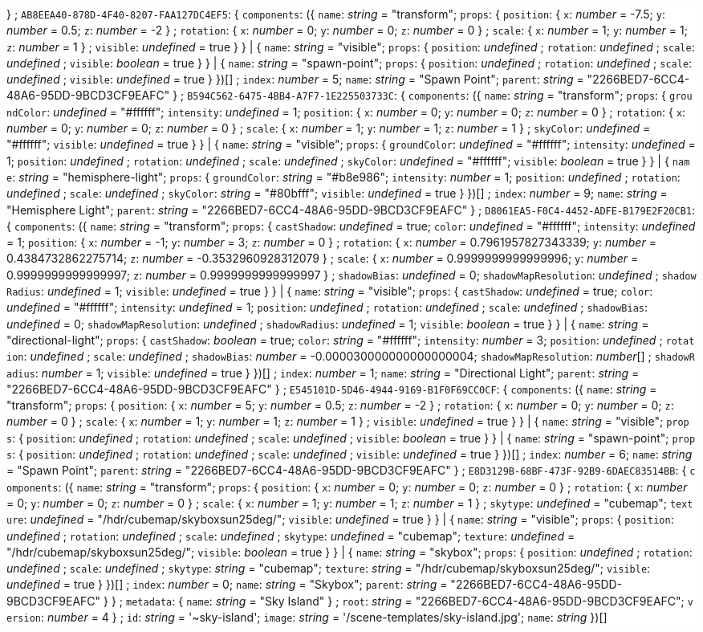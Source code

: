 } ; `AB8EEA40-878D-4F40-8207-FAA127DC4EF5`: { `components`: ({ `name`: *string* = "transform"; `props`: { `position`: { `x`: *number* = -7.5; `y`: *number* = 0.5; `z`: *number* = -2 } ; `rotation`: { `x`: *number* = 0; `y`: *number* = 0; `z`: *number* = 0 } ; `scale`: { `x`: *number* = 1; `y`: *number* = 1; `z`: *number* = 1 } ; `visible`: *undefined* = true }  } \| { `name`: *string* = "visible"; `props`: { `position`: *undefined* ; `rotation`: *undefined* ; `scale`: *undefined* ; `visible`: *boolean* = true }  } \| { `name`: *string* = "spawn-point"; `props`: { `position`: *undefined* ; `rotation`: *undefined* ; `scale`: *undefined* ; `visible`: *undefined* = true }  })[] ; `index`: *number* = 5; `name`: *string* = "Spawn Point"; `parent`: *string* = "2266BED7-6CC4-48A6-95DD-9BCD3CF9EAFC" } ; `B594C562-6475-4BB4-A7F7-1E225503733C`: { `components`: ({ `name`: *string* = "transform"; `props`: { `groundColor`: *undefined* = "#ffffff"; `intensity`: *undefined* = 1; `position`: { `x`: *number* = 0; `y`: *number* = 0; `z`: *number* = 0 } ; `rotation`: { `x`: *number* = 0; `y`: *number* = 0; `z`: *number* = 0 } ; `scale`: { `x`: *number* = 1; `y`: *number* = 1; `z`: *number* = 1 } ; `skyColor`: *undefined* = "#ffffff"; `visible`: *undefined* = true }  } \| { `name`: *string* = "visible"; `props`: { `groundColor`: *undefined* = "#ffffff"; `intensity`: *undefined* = 1; `position`: *undefined* ; `rotation`: *undefined* ; `scale`: *undefined* ; `skyColor`: *undefined* = "#ffffff"; `visible`: *boolean* = true }  } \| { `name`: *string* = "hemisphere-light"; `props`: { `groundColor`: *string* = "#b8e986"; `intensity`: *number* = 1; `position`: *undefined* ; `rotation`: *undefined* ; `scale`: *undefined* ; `skyColor`: *string* = "#80bfff"; `visible`: *undefined* = true }  })[] ; `index`: *number* = 9; `name`: *string* = "Hemisphere Light"; `parent`: *string* = "2266BED7-6CC4-48A6-95DD-9BCD3CF9EAFC" } ; `D8061EA5-F0C4-4452-ADFE-B179E2F20CB1`: { `components`: ({ `name`: *string* = "transform"; `props`: { `castShadow`: *undefined* = true; `color`: *undefined* = "#ffffff"; `intensity`: *undefined* = 1; `position`: { `x`: *number* = -1; `y`: *number* = 3; `z`: *number* = 0 } ; `rotation`: { `x`: *number* = 0.7961957827343339; `y`: *number* = 0.4384732862275714; `z`: *number* = -0.3532960928312079 } ; `scale`: { `x`: *number* = 0.9999999999999996; `y`: *number* = 0.9999999999999997; `z`: *number* = 0.9999999999999997 } ; `shadowBias`: *undefined* = 0; `shadowMapResolution`: *undefined* ; `shadowRadius`: *undefined* = 1; `visible`: *undefined* = true }  } \| { `name`: *string* = "visible"; `props`: { `castShadow`: *undefined* = true; `color`: *undefined* = "#ffffff"; `intensity`: *undefined* = 1; `position`: *undefined* ; `rotation`: *undefined* ; `scale`: *undefined* ; `shadowBias`: *undefined* = 0; `shadowMapResolution`: *undefined* ; `shadowRadius`: *undefined* = 1; `visible`: *boolean* = true }  } \| { `name`: *string* = "directional-light"; `props`: { `castShadow`: *boolean* = true; `color`: *string* = "#ffffff"; `intensity`: *number* = 3; `position`: *undefined* ; `rotation`: *undefined* ; `scale`: *undefined* ; `shadowBias`: *number* = -0.000030000000000000004; `shadowMapResolution`: *number*[] ; `shadowRadius`: *number* = 1; `visible`: *undefined* = true }  })[] ; `index`: *number* = 1; `name`: *string* = "Directional Light"; `parent`: *string* = "2266BED7-6CC4-48A6-95DD-9BCD3CF9EAFC" } ; `E545101D-5D46-4944-9169-B1F0F69CC0CF`: { `components`: ({ `name`: *string* = "transform"; `props`: { `position`: { `x`: *number* = 5; `y`: *number* = 0.5; `z`: *number* = -2 } ; `rotation`: { `x`: *number* = 0; `y`: *number* = 0; `z`: *number* = 0 } ; `scale`: { `x`: *number* = 1; `y`: *number* = 1; `z`: *number* = 1 } ; `visible`: *undefined* = true }  } \| { `name`: *string* = "visible"; `props`: { `position`: *undefined* ; `rotation`: *undefined* ; `scale`: *undefined* ; `visible`: *boolean* = true }  } \| { `name`: *string* = "spawn-point"; `props`: { `position`: *undefined* ; `rotation`: *undefined* ; `scale`: *undefined* ; `visible`: *undefined* = true }  })[] ; `index`: *number* = 6; `name`: *string* = "Spawn Point"; `parent`: *string* = "2266BED7-6CC4-48A6-95DD-9BCD3CF9EAFC" } ; `E8D3129B-68BF-473F-92B9-6DAEC83514BB`: { `components`: ({ `name`: *string* = "transform"; `props`: { `position`: { `x`: *number* = 0; `y`: *number* = 0; `z`: *number* = 0 } ; `rotation`: { `x`: *number* = 0; `y`: *number* = 0; `z`: *number* = 0 } ; `scale`: { `x`: *number* = 1; `y`: *number* = 1; `z`: *number* = 1 } ; `skytype`: *undefined* = "cubemap"; `texture`: *undefined* = "/hdr/cubemap/skyboxsun25deg/"; `visible`: *undefined* = true }  } \| { `name`: *string* = "visible"; `props`: { `position`: *undefined* ; `rotation`: *undefined* ; `scale`: *undefined* ; `skytype`: *undefined* = "cubemap"; `texture`: *undefined* = "/hdr/cubemap/skyboxsun25deg/"; `visible`: *boolean* = true }  } \| { `name`: *string* = "skybox"; `props`: { `position`: *undefined* ; `rotation`: *undefined* ; `scale`: *undefined* ; `skytype`: *string* = "cubemap"; `texture`: *string* = "/hdr/cubemap/skyboxsun25deg/"; `visible`: *undefined* = true }  })[] ; `index`: *number* = 0; `name`: *string* = "Skybox"; `parent`: *string* = "2266BED7-6CC4-48A6-95DD-9BCD3CF9EAFC" }  } ; `metadata`: { `name`: *string* = "Sky Island" } ; `root`: *string* = "2266BED7-6CC4-48A6-95DD-9BCD3CF9EAFC"; `version`: *number* = 4 } ; `id`: *string* = '~sky-island'; `image`: *string* = '/scene-templates/sky-island.jpg'; `name`: *string*  })[]
